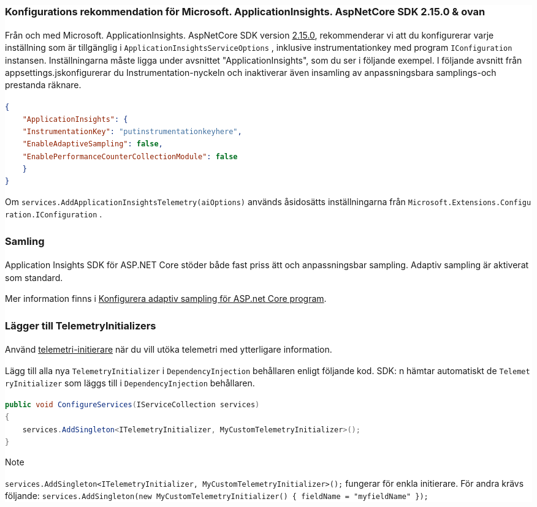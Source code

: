 ### <a name="configuration-recommendation-for-microsoftapplicationinsightsaspnetcore-sdk-2150--above"></a>Konfigurations rekommendation för Microsoft. ApplicationInsights. AspNetCore SDK 2.15.0 & ovan

Från och med Microsoft. ApplicationInsights. AspNetCore SDK version [2.15.0](https://www.nuget.org/packages/Microsoft.ApplicationInsights.AspNetCore/2.15.0), rekommenderar vi att du konfigurerar varje inställning som är tillgänglig i `ApplicationInsightsServiceOptions` , inklusive instrumentationkey med program `IConfiguration` instansen. Inställningarna måste ligga under avsnittet "ApplicationInsights", som du ser i följande exempel. I följande avsnitt från appsettings.jskonfigurerar du Instrumentation-nyckeln och inaktiverar även insamling av anpassningsbara samplings-och prestanda räknare.

```json
{
    "ApplicationInsights": {
    "InstrumentationKey": "putinstrumentationkeyhere",
    "EnableAdaptiveSampling": false,
    "EnablePerformanceCounterCollectionModule": false
    }
}
```

Om `services.AddApplicationInsightsTelemetry(aiOptions)` används åsidosätts inställningarna från `Microsoft.Extensions.Configuration.IConfiguration` .

### <a name="sampling"></a>Samling

Application Insights SDK för ASP.NET Core stöder både fast priss ätt och anpassningsbar sampling. Adaptiv sampling är aktiverat som standard.

Mer information finns i [Konfigurera adaptiv sampling för ASP.net Core program](./sampling.md#configuring-adaptive-sampling-for-aspnet-core-applications).

### <a name="adding-telemetryinitializers"></a>Lägger till TelemetryInitializers

Använd [telemetri-initierare](./api-filtering-sampling.md#addmodify-properties-itelemetryinitializer) när du vill utöka telemetri med ytterligare information.

Lägg till alla nya `TelemetryInitializer` i `DependencyInjection` behållaren enligt följande kod. SDK: n hämtar automatiskt de `TelemetryInitializer` som läggs till i `DependencyInjection` behållaren.

```csharp
public void ConfigureServices(IServiceCollection services)
{
    services.AddSingleton<ITelemetryInitializer, MyCustomTelemetryInitializer>();
}
```

> [!NOTE]
> `services.AddSingleton<ITelemetryInitializer, MyCustomTelemetryInitializer>();` fungerar för enkla initierare. För andra krävs följande: `services.AddSingleton(new MyCustomTelemetryInitializer() { fieldName = "myfieldName" });`
    